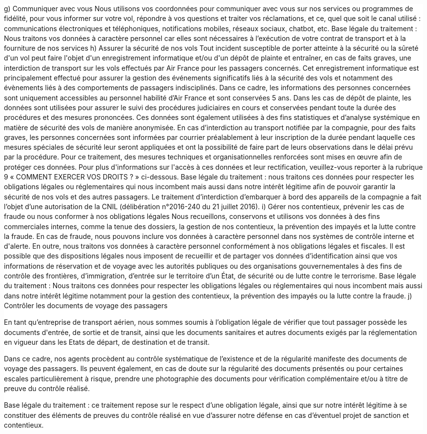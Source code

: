 g) Communiquer avec vous Nous utilisons vos coordonnées pour communiquer avec vous sur nos services ou programmes de fidélité, pour vous informer sur votre vol, répondre à vos questions et traiter vos réclamations, et ce, quel que soit le canal utilisé : communications électroniques et téléphoniques, notifications mobiles, réseaux sociaux, chatbot, etc. Base légale du traitement : Nous traitons vos données à caractère personnel car elles sont nécessaires à l’exécution de votre contrat de transport et à la fourniture de nos services h) Assurer la sécurité de nos vols Tout incident susceptible de porter atteinte à la sécurité ou la sûreté d'un vol peut faire l'objet d'un enregistrement informatique et/ou d'un dépôt de plainte et entraîner, en cas de faits graves, une interdiction de transport sur les vols effectués par Air France pour les passagers concernés. Cet enregistrement informatique est principalement effectué pour assurer la gestion des événements significatifs liés à la sécurité des vols et notamment des évènements liés à des comportements de passagers indisciplinés. Dans ce cadre, les informations des personnes concernées sont uniquement accessibles au personnel habilité d’Air France et sont conservées 5 ans. Dans les cas de dépôt de plainte, les données sont utilisées pour assurer le suivi des procédures judiciaires en cours et conservées pendant toute la durée des procédures et des mesures prononcées. Ces données sont également utilisées à des fins statistiques et d’analyse systémique en matière de sécurité des vols de manière anonymisée. En cas d’interdiction au transport notifiée par la compagnie, pour des faits graves, les personnes concernées sont informées par courrier préalablement à leur inscription de la durée pendant laquelle ces mesures spéciales de sécurité leur seront appliquées et ont la possibilité de faire part de leurs observations dans le délai prévu par la procédure. Pour ce traitement, des mesures techniques et organisationnelles renforcées sont mises en œuvre afin de protéger ces données. Pour plus d'informations sur l'accès à ces données et leur rectification, veuillez-vous reporter à la rubrique 9 « COMMENT EXERCER VOS DROITS ? » ci-dessous. Base légale du traitement : nous traitons ces données pour respecter les obligations légales ou réglementaires qui nous incombent mais aussi dans notre intérêt légitime afin de pouvoir garantir la sécurité de nos vols et des autres passagers. Le traitement d’interdiction d’embarquer à bord des appareils de la compagnie a fait l’objet d’une autorisation de la CNIL (délibération n°2016-240 du 21 juillet 2016). i) Gérer nos contentieux, prévenir les cas de fraude ou nous conformer à nos obligations légales Nous recueillons, conservons et utilisons vos données à des fins commerciales internes, comme la tenue des dossiers, la gestion de nos contentieux, la prévention des impayés et la lutte contre la fraude. En cas de fraude, nous pouvons inclure vos données à caractère personnel dans nos systèmes de contrôle interne et d'alerte. En outre, nous traitons vos données à caractère personnel conformément à nos obligations légales et fiscales. Il est possible que des dispositions légales nous imposent de recueillir et de partager vos données d’identification ainsi que vos informations de réservation et de voyage avec les autorités publiques ou des organisations gouvernementales à des fins de contrôle des frontières, d’immigration, d’entrée sur le territoire d’un État, de sécurité ou de lutte contre le terrorisme. Base légale du traitement : Nous traitons ces données pour respecter les obligations légales ou réglementaires qui nous incombent mais aussi dans notre intérêt légitime notamment pour la gestion des contentieux, la prévention des impayés ou la lutte contre la fraude. j) Contrôler les documents de voyage des passagers

En tant qu’entreprise de transport aérien, nous sommes soumis à l’obligation légale de vérifier que tout passager possède les documents d'entrée, de sortie et de transit, ainsi que les documents sanitaires et autres documents exigés par la réglementation en vigueur dans les Etats de départ, de destination et de transit.

Dans ce cadre, nos agents procèdent au contrôle systématique de l’existence et de la régularité manifeste des documents de voyage des passagers. Ils peuvent également, en cas de doute sur la régularité des documents présentés ou pour certaines escales particulièrement à risque, prendre une photographie des documents pour vérification complémentaire et/ou à titre de preuve du contrôle réalisé.

Base légale du traitement : ce traitement repose sur le respect d’une obligation légale, ainsi que sur notre intérêt légitime à se constituer des éléments de preuves du contrôle réalisé en vue d’assurer notre défense en cas d’éventuel projet de sanction et contentieux.
